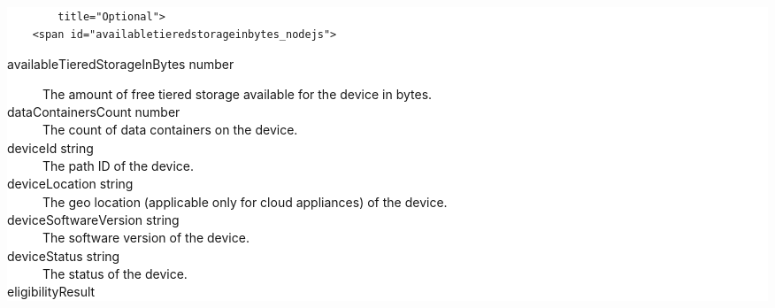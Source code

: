             title="Optional">
        <span id="availabletieredstorageinbytes_nodejs">
<a data-swiftype-name="resource-property" data-swiftype-type="text" href="#availabletieredstorageinbytes_nodejs" style="color: inherit; text-decoration: inherit;">available<wbr>Tiered<wbr>Storage<wbr>In<wbr>Bytes</a>
</span>
        <span class="property-indicator"></span>
        <span class="property-type">number</span>
    </dt>
    <dd>The amount of free tiered storage available for the device in bytes.</dd><dt class="property-optional"
            title="Optional">
        <span id="datacontainerscount_nodejs">
<a data-swiftype-name="resource-property" data-swiftype-type="text" href="#datacontainerscount_nodejs" style="color: inherit; text-decoration: inherit;">data<wbr>Containers<wbr>Count</a>
</span>
        <span class="property-indicator"></span>
        <span class="property-type">number</span>
    </dt>
    <dd>The count of data containers on the device.</dd><dt class="property-optional"
            title="Optional">
        <span id="deviceid_nodejs">
<a data-swiftype-name="resource-property" data-swiftype-type="text" href="#deviceid_nodejs" style="color: inherit; text-decoration: inherit;">device<wbr>Id</a>
</span>
        <span class="property-indicator"></span>
        <span class="property-type">string</span>
    </dt>
    <dd>The path ID of the device.</dd><dt class="property-optional"
            title="Optional">
        <span id="devicelocation_nodejs">
<a data-swiftype-name="resource-property" data-swiftype-type="text" href="#devicelocation_nodejs" style="color: inherit; text-decoration: inherit;">device<wbr>Location</a>
</span>
        <span class="property-indicator"></span>
        <span class="property-type">string</span>
    </dt>
    <dd>The geo location (applicable only for cloud appliances) of the device.</dd><dt class="property-optional"
            title="Optional">
        <span id="devicesoftwareversion_nodejs">
<a data-swiftype-name="resource-property" data-swiftype-type="text" href="#devicesoftwareversion_nodejs" style="color: inherit; text-decoration: inherit;">device<wbr>Software<wbr>Version</a>
</span>
        <span class="property-indicator"></span>
        <span class="property-type">string</span>
    </dt>
    <dd>The software version of the device.</dd><dt class="property-optional"
            title="Optional">
        <span id="devicestatus_nodejs">
<a data-swiftype-name="resource-property" data-swiftype-type="text" href="#devicestatus_nodejs" style="color: inherit; text-decoration: inherit;">device<wbr>Status</a>
</span>
        <span class="property-indicator"></span>
        <span class="property-type">string</span>
    </dt>
    <dd>The status of the device.</dd><dt class="property-optional"
            title="Optional">
        <span id="eligibilityresult_nodejs">
<a data-swiftype-name="resource-property" data-swiftype-type="text" href="#eligibilityresult_nodejs" style="color: inherit; text-decoration: inherit;">eligibility<wbr>Result</a>
</span>
        <span class="property-indicator"></span>